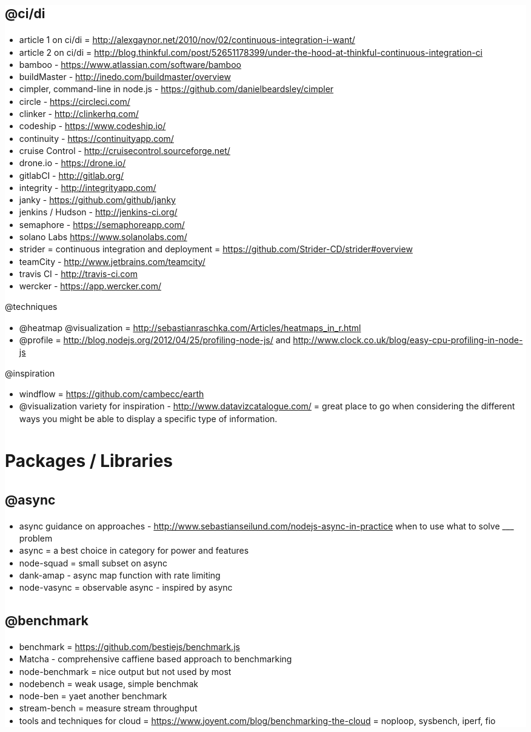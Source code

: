 ## @ci/di
* article 1 on ci/di = http://alexgaynor.net/2010/nov/02/continuous-integration-i-want/
* article 2 on ci/di = http://blog.thinkful.com/post/52651178399/under-the-hood-at-thinkful-continuous-integration-ci
* bamboo - https://www.atlassian.com/software/bamboo
* buildMaster - http://inedo.com/buildmaster/overview
* cimpler, command-line in node.js - https://github.com/danielbeardsley/cimpler
* circle - https://circleci.com/
* clinker - http://clinkerhq.com/
* codeship - https://www.codeship.io/
* continuity - https://continuityapp.com/
* cruise Control - http://cruisecontrol.sourceforge.net/
* drone.io - https://drone.io/
* gitlabCI - http://gitlab.org/
* integrity - http://integrityapp.com/
* janky - https://github.com/github/janky
* jenkins / Hudson - http://jenkins-ci.org/
* semaphore - https://semaphoreapp.com/
* solano Labs https://www.solanolabs.com/
* strider = continuous integration and deployment = https://github.com/Strider-CD/strider#overview
* teamCity - http://www.jetbrains.com/teamcity/
* travis CI - http://travis-ci.com
* wercker - https://app.wercker.com/

@techniques
* @heatmap  @visualization = http://sebastianraschka.com/Articles/heatmaps_in_r.html
* @profile = http://blog.nodejs.org/2012/04/25/profiling-node-js/ and http://www.clock.co.uk/blog/easy-cpu-profiling-in-node-js

@inspiration
* windflow = https://github.com/cambecc/earth
* @visualization variety for inspiration - http://www.datavizcatalogue.com/ = great place to go when considering the different ways you might be able to display a specific type of information.

# Packages / Libraries

## @async
* async guidance on approaches - http://www.sebastianseilund.com/nodejs-async-in-practice when to use what to solve ___ problem
* async = a best choice in category for power and features
* node-squad = small subset on async
* dank-amap - async map function with rate limiting
* node-vasync = observable async - inspired by async

## @benchmark
* benchmark = https://github.com/bestiejs/benchmark.js
* Matcha - comprehensive caffiene based approach to benchmarking
* node-benchmark = nice output but not used by most
* nodebench = weak usage, simple benchmak
* node-ben = yaet another benchmark
* stream-bench = measure stream throughput
* tools and techniques for cloud = https://www.joyent.com/blog/benchmarking-the-cloud = noploop, sysbench, iperf, fio

